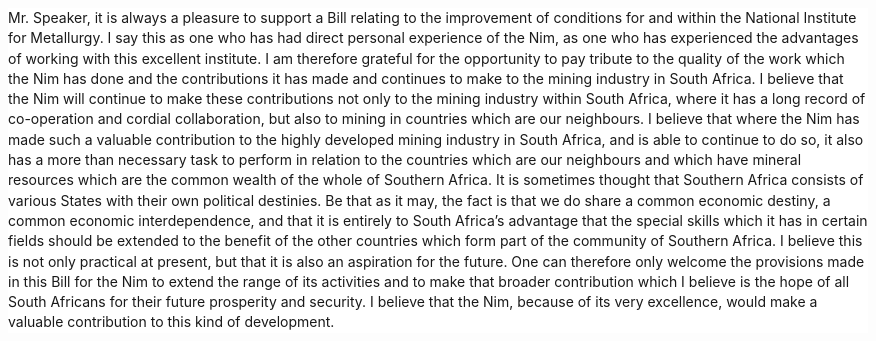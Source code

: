 <p>Mr. Speaker, it is always a pleasure to support a Bill relating to the improvement of conditions for and within the National Institute for Metallurgy. I say this as one who has had direct personal experience of the Nim, as one who has experienced the advantages of working with this excellent institute. I am therefore grateful for the opportunity to pay tribute to the quality of the work which the Nim has done and the contributions it has made and continues to make to the mining industry in South Africa. I believe that the Nim will continue to make these contributions not only to the mining industry within South Africa, where it has a long record of co-operation and cordial collaboration, but also to mining in countries which are our neighbours. I believe that where the Nim has made such a valuable contribution to the highly developed mining industry in South Africa, and is able to continue to do so, it also has a more than necessary task to perform in relation to the countries which are our neighbours and which have mineral resources which are the common wealth of the whole of Southern Africa. It is sometimes thought that Southern Africa consists of various States with their own political destinies. Be that as it may, the fact is that we do share a common economic destiny, a common economic interdependence, and that it is entirely to South Africa&#x2019;s advantage that the special skills which it has in certain fields should be extended to the benefit of the other countries which form part of the community of Southern Africa. I believe this is not only practical at present, but that it is also an aspiration for the future. One can therefore only welcome the provisions made in this Bill for the Nim to extend the range of its activities and to make that broader contribution which I believe is the hope of all South Africans for their future prosperity and security. I believe that the Nim, because of its very excellence, would make a valuable contribution to this kind of development.</p>


